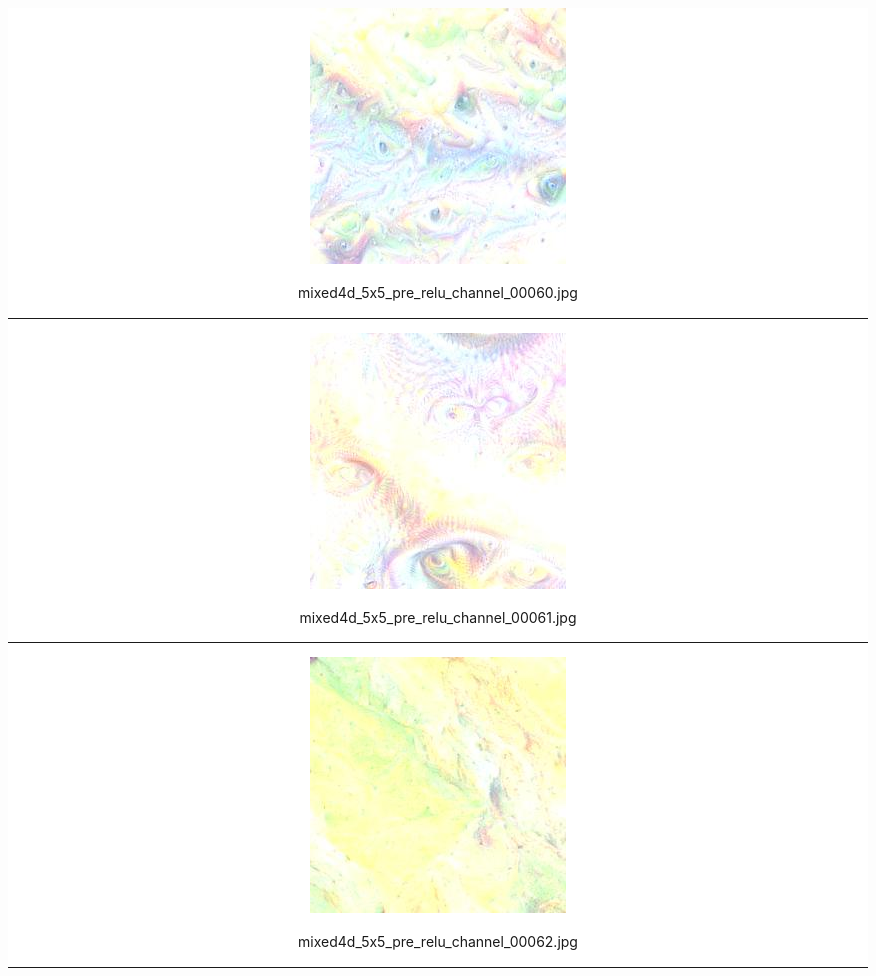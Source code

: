 <p align="center">  <img src="mixed4d_5x5_pre_relu_channel_00060.jpg?"> </p><p align="center">mixed4d_5x5_pre_relu_channel_00060.jpg</p>

***

<p align="center">  <img src="mixed4d_5x5_pre_relu_channel_00061.jpg?"> </p><p align="center">mixed4d_5x5_pre_relu_channel_00061.jpg</p>

***

<p align="center">  <img src="mixed4d_5x5_pre_relu_channel_00062.jpg?"> </p><p align="center">mixed4d_5x5_pre_relu_channel_00062.jpg</p>

***
